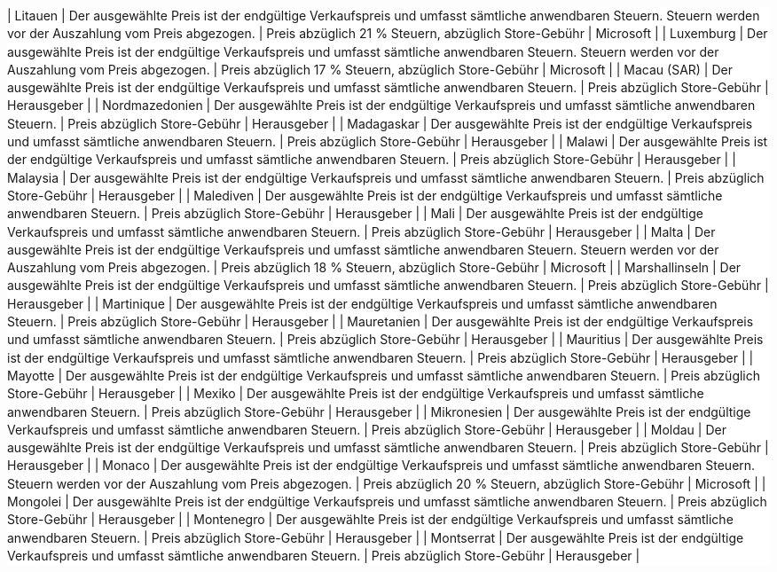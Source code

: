 | Litauen                        | Der ausgewählte Preis ist der endgültige Verkaufspreis und umfasst sämtliche anwendbaren Steuern. Steuern werden vor der Auszahlung vom Preis abgezogen.              | Preis abzüglich 21 % Steuern, abzüglich Store-Gebühr | Microsoft          |
| Luxemburg                       | Der ausgewählte Preis ist der endgültige Verkaufspreis und umfasst sämtliche anwendbaren Steuern. Steuern werden vor der Auszahlung vom Preis abgezogen.              | Preis abzüglich 17 % Steuern, abzüglich Store-Gebühr | Microsoft          |
| Macau (SAR)                        | Der ausgewählte Preis ist der endgültige Verkaufspreis und umfasst sämtliche anwendbaren Steuern.                                                                   | Preis abzüglich Store-Gebühr                 | Herausgeber          |
| Nordmazedonien                | Der ausgewählte Preis ist der endgültige Verkaufspreis und umfasst sämtliche anwendbaren Steuern.                                                                   | Preis abzüglich Store-Gebühr                 | Herausgeber          |
| Madagaskar                       | Der ausgewählte Preis ist der endgültige Verkaufspreis und umfasst sämtliche anwendbaren Steuern.                                                                   | Preis abzüglich Store-Gebühr                 | Herausgeber          |
| Malawi                           | Der ausgewählte Preis ist der endgültige Verkaufspreis und umfasst sämtliche anwendbaren Steuern.                                                                   | Preis abzüglich Store-Gebühr                 | Herausgeber          |
| Malaysia                         | Der ausgewählte Preis ist der endgültige Verkaufspreis und umfasst sämtliche anwendbaren Steuern.                                                                   | Preis abzüglich Store-Gebühr                 | Herausgeber          |
| Malediven                         | Der ausgewählte Preis ist der endgültige Verkaufspreis und umfasst sämtliche anwendbaren Steuern.                                                                   | Preis abzüglich Store-Gebühr                 | Herausgeber          |
| Mali                             | Der ausgewählte Preis ist der endgültige Verkaufspreis und umfasst sämtliche anwendbaren Steuern.                                                                   | Preis abzüglich Store-Gebühr                 | Herausgeber          |
| Malta                            | Der ausgewählte Preis ist der endgültige Verkaufspreis und umfasst sämtliche anwendbaren Steuern. Steuern werden vor der Auszahlung vom Preis abgezogen.              | Preis abzüglich 18 % Steuern, abzüglich Store-Gebühr | Microsoft          |
| Marshallinseln                 | Der ausgewählte Preis ist der endgültige Verkaufspreis und umfasst sämtliche anwendbaren Steuern.                                                                   | Preis abzüglich Store-Gebühr                 | Herausgeber          |
| Martinique                       | Der ausgewählte Preis ist der endgültige Verkaufspreis und umfasst sämtliche anwendbaren Steuern.                                                                   | Preis abzüglich Store-Gebühr                 | Herausgeber          |
| Mauretanien                       | Der ausgewählte Preis ist der endgültige Verkaufspreis und umfasst sämtliche anwendbaren Steuern.                                                                   | Preis abzüglich Store-Gebühr                 | Herausgeber          |
| Mauritius                        | Der ausgewählte Preis ist der endgültige Verkaufspreis und umfasst sämtliche anwendbaren Steuern.                                                                   | Preis abzüglich Store-Gebühr                 | Herausgeber          |
| Mayotte                          | Der ausgewählte Preis ist der endgültige Verkaufspreis und umfasst sämtliche anwendbaren Steuern.                                                                   | Preis abzüglich Store-Gebühr                 | Herausgeber          |
| Mexiko                           | Der ausgewählte Preis ist der endgültige Verkaufspreis und umfasst sämtliche anwendbaren Steuern.  | Preis abzüglich Store-Gebühr                 | Herausgeber          |
| Mikronesien                       | Der ausgewählte Preis ist der endgültige Verkaufspreis und umfasst sämtliche anwendbaren Steuern.                                                                   | Preis abzüglich Store-Gebühr                 | Herausgeber          |
| Moldau                          | Der ausgewählte Preis ist der endgültige Verkaufspreis und umfasst sämtliche anwendbaren Steuern.                                                                   | Preis abzüglich Store-Gebühr                 | Herausgeber          |
| Monaco                           | Der ausgewählte Preis ist der endgültige Verkaufspreis und umfasst sämtliche anwendbaren Steuern. Steuern werden vor der Auszahlung vom Preis abgezogen.              | Preis abzüglich 20 % Steuern, abzüglich Store-Gebühr | Microsoft          |
| Mongolei                         | Der ausgewählte Preis ist der endgültige Verkaufspreis und umfasst sämtliche anwendbaren Steuern.                                                                   | Preis abzüglich Store-Gebühr                 | Herausgeber          |
| Montenegro                       | Der ausgewählte Preis ist der endgültige Verkaufspreis und umfasst sämtliche anwendbaren Steuern.                                                                   | Preis abzüglich Store-Gebühr                 | Herausgeber          |
| Montserrat                       | Der ausgewählte Preis ist der endgültige Verkaufspreis und umfasst sämtliche anwendbaren Steuern.                                                                   | Preis abzüglich Store-Gebühr                 | Herausgeber          |